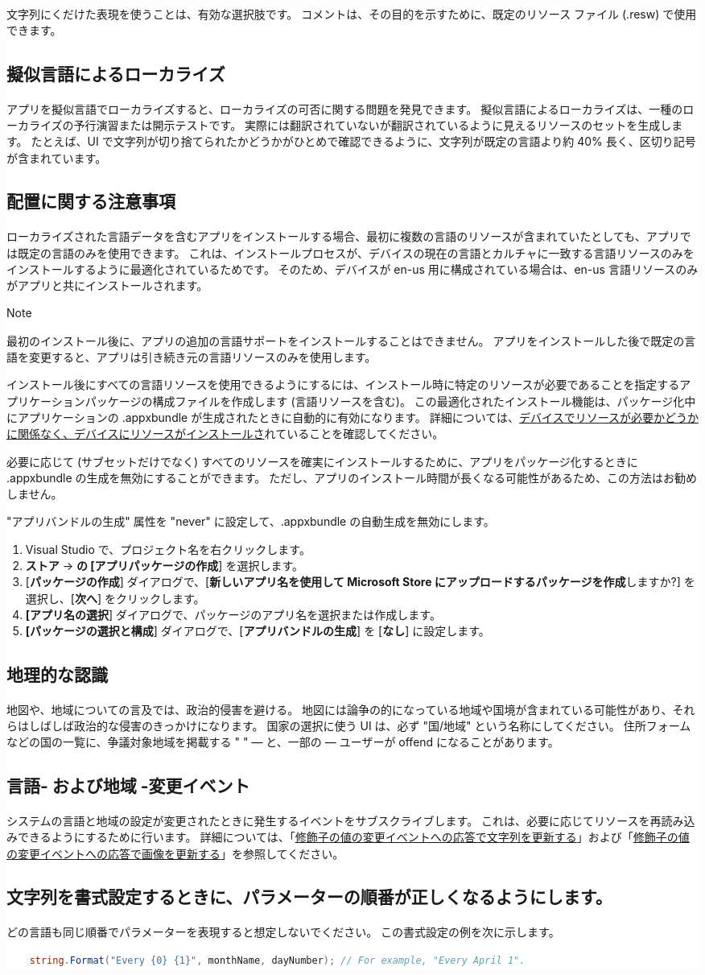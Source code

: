 文字列にくだけた表現を使うことは、有効な選択肢です。 コメントは、その目的を示すために、既定のリソース ファイル (.resw) で使用できます。

## <a name="pseudo-localization"></a>擬似言語によるローカライズ

アプリを擬似言語でローカライズすると、ローカライズの可否に関する問題を発見できます。 擬似言語によるローカライズは、一種のローカライズの予行演習または開示テストです。 実際には翻訳されていないが翻訳されているように見えるリソースのセットを生成します。 たとえば、UI で文字列が切り捨てられたかどうかがひとめで確認できるように、文字列が既定の言語より約 40% 長く、区切り記号が含まれています。

## <a name="deployment-considerations"></a>配置に関する注意事項

ローカライズされた言語データを含むアプリをインストールする場合、最初に複数の言語のリソースが含まれていたとしても、アプリでは既定の言語のみを使用できます。 これは、インストールプロセスが、デバイスの現在の言語とカルチャに一致する言語リソースのみをインストールするように最適化されているためです。 そのため、デバイスが en-us 用に構成されている場合は、en-us 言語リソースのみがアプリと共にインストールされます。

> [!NOTE]
> 最初のインストール後に、アプリの追加の言語サポートをインストールすることはできません。 アプリをインストールした後で既定の言語を変更すると、アプリは引き続き元の言語リソースのみを使用します。

インストール後にすべての言語リソースを使用できるようにするには、インストール時に特定のリソースが必要であることを指定するアプリケーションパッケージの構成ファイルを作成します (言語リソースを含む)。 この最適化されたインストール機能は、パッケージ化中にアプリケーションの .appxbundle が生成されたときに自動的に有効になります。 詳細については、[デバイスでリソースが必要かどうかに関係なく、デバイスにリソースがインストールさ](https://docs.microsoft.com/previous-versions/dn482043(v=vs.140))れていることを確認してください。

必要に応じて (サブセットだけでなく) すべてのリソースを確実にインストールするために、アプリをパッケージ化するときに .appxbundle の生成を無効にすることができます。 ただし、アプリのインストール時間が長くなる可能性があるため、この方法はお勧めしません。

"アプリバンドルの生成" 属性を "never" に設定して、.appxbundle の自動生成を無効にします。

1. Visual Studio で、プロジェクト名を右クリックします。
2. **ストア**  ->  **の [アプリパッケージの作成**] を選択します。
3. [**パッケージの作成**] ダイアログで、[**新しいアプリ名を使用して Microsoft Store にアップロードするパッケージを作成**しますか?] を選択し、[**次へ**] をクリックします。
4. **[アプリ名の選択**] ダイアログで、パッケージのアプリ名を選択または作成します。
5. **[パッケージの選択と構成**] ダイアログで、[**アプリバンドルの生成**] を [**なし**] に設定します。

## <a name="geopolitical-awareness"></a>地理的な認識

地図や、地域についての言及では、政治的侵害を避ける。 地図には論争の的になっている地域や国境が含まれている可能性があり、それらはしばしば政治的な侵害のきっかけになります。 国家の選択に使う UI は、必ず &quot;国/地域&quot; という名称にしてください。 住所フォームなどの国の一覧に、争議対象地域を掲載する &quot; &quot; &mdash; と、一部の &mdash; ユーザーが offend になることがあります。

## <a name="language--and-region-changed-events"></a>言語- および地域 -変更イベント

システムの言語と地域の設定が変更されたときに発生するイベントをサブスクライブします。 これは、必要に応じてリソースを再読み込みできるようにするために行います。 詳細については、「[修飾子の値の変更イベントへの応答で文字列を更新する](../../app-resources/localize-strings-ui-manifest.md#updating-strings-in-response-to-qualifier-value-change-events)」および「[修飾子の値の変更イベントへの応答で画像を更新する](../../app-resources/images-tailored-for-scale-theme-contrast.md#updating-images-in-response-to-qualifier-value-change-events)」を参照してください。

## <a name="ensure-the-correct-parameter-order-when-formatting-strings"></a>文字列を書式設定するときに、パラメーターの順番が正しくなるようにします。

どの言語も同じ順番でパラメーターを表現すると想定しないでください。 この書式設定の例を次に示します。

```csharp
    string.Format("Every {0} {1}", monthName, dayNumber); // For example, "Every April 1".
```

